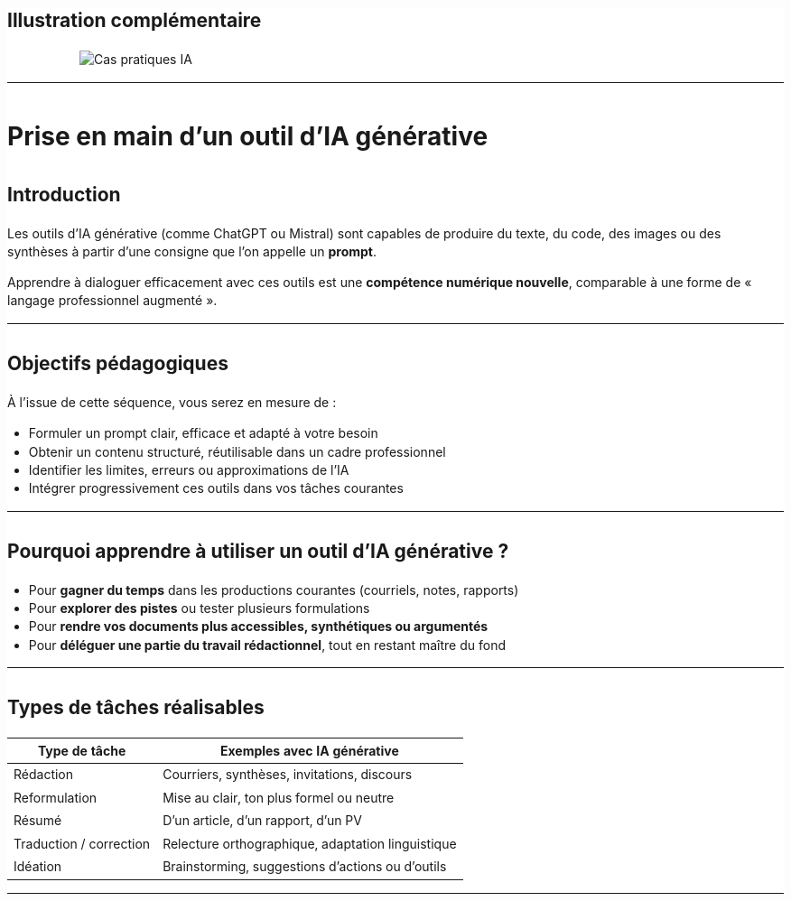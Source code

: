 
## Illustration complémentaire

<img src="https://www.turing.com/blog/content/images/2023/06/applications-of-AI-in-real-life.png" alt="Cas pratiques IA" style="width:700px; display:block; margin:auto;">

---
# Prise en main d’un outil d’IA générative  
## Introduction

Les outils d’IA générative (comme ChatGPT ou Mistral) sont capables de produire du texte, du code, des images ou des synthèses à partir d’une consigne que l’on appelle un **prompt**.

Apprendre à dialoguer efficacement avec ces outils est une **compétence numérique nouvelle**, comparable à une forme de « langage professionnel augmenté ».

---

## Objectifs pédagogiques

À l’issue de cette séquence, vous serez en mesure de :

- Formuler un prompt clair, efficace et adapté à votre besoin
- Obtenir un contenu structuré, réutilisable dans un cadre professionnel
- Identifier les limites, erreurs ou approximations de l’IA
- Intégrer progressivement ces outils dans vos tâches courantes

---

## Pourquoi apprendre à utiliser un outil d’IA générative ?

- Pour **gagner du temps** dans les productions courantes (courriels, notes, rapports)
- Pour **explorer des pistes** ou tester plusieurs formulations
- Pour **rendre vos documents plus accessibles, synthétiques ou argumentés**
- Pour **déléguer une partie du travail rédactionnel**, tout en restant maître du fond

---

## Types de tâches réalisables

| Type de tâche                 | Exemples avec IA générative                   |
|------------------------------|-----------------------------------------------|
| Rédaction                    | Courriers, synthèses, invitations, discours   |
| Reformulation                | Mise au clair, ton plus formel ou neutre      |
| Résumé                       | D’un article, d’un rapport, d’un PV           |
| Traduction / correction      | Relecture orthographique, adaptation linguistique |
| Idéation                     | Brainstorming, suggestions d’actions ou d’outils |

---